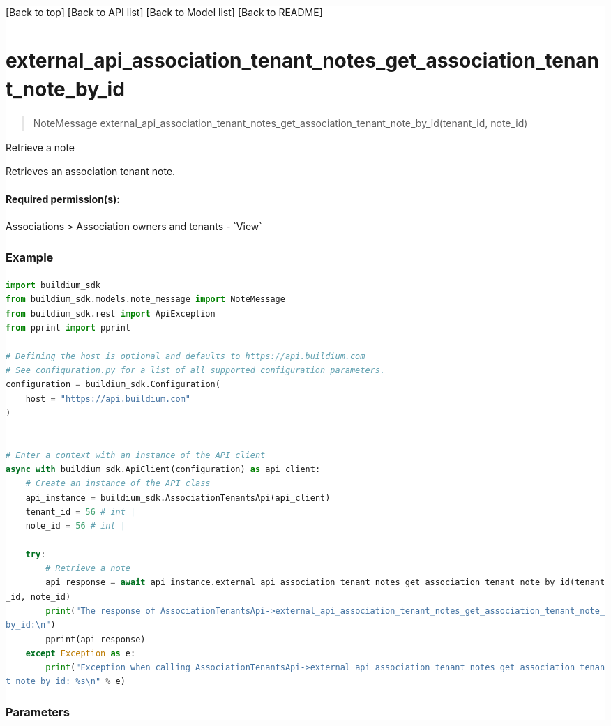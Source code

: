 [[Back to top]](#) [[Back to API list]](../README.md#documentation-for-api-endpoints) [[Back to Model list]](../README.md#documentation-for-models) [[Back to README]](../README.md)

# **external_api_association_tenant_notes_get_association_tenant_note_by_id**
> NoteMessage external_api_association_tenant_notes_get_association_tenant_note_by_id(tenant_id, note_id)

Retrieve a note

Retrieves an association tenant note.
            

<h4>Required permission(s):</h4><span class="permissionBlock">Associations > Association owners and tenants</span> - `View`

### Example


```python
import buildium_sdk
from buildium_sdk.models.note_message import NoteMessage
from buildium_sdk.rest import ApiException
from pprint import pprint

# Defining the host is optional and defaults to https://api.buildium.com
# See configuration.py for a list of all supported configuration parameters.
configuration = buildium_sdk.Configuration(
    host = "https://api.buildium.com"
)


# Enter a context with an instance of the API client
async with buildium_sdk.ApiClient(configuration) as api_client:
    # Create an instance of the API class
    api_instance = buildium_sdk.AssociationTenantsApi(api_client)
    tenant_id = 56 # int | 
    note_id = 56 # int | 

    try:
        # Retrieve a note
        api_response = await api_instance.external_api_association_tenant_notes_get_association_tenant_note_by_id(tenant_id, note_id)
        print("The response of AssociationTenantsApi->external_api_association_tenant_notes_get_association_tenant_note_by_id:\n")
        pprint(api_response)
    except Exception as e:
        print("Exception when calling AssociationTenantsApi->external_api_association_tenant_notes_get_association_tenant_note_by_id: %s\n" % e)
```



### Parameters
